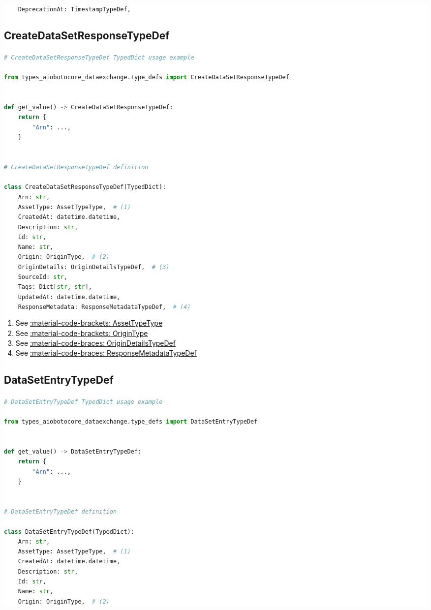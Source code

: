 ```python
    DeprecationAt: TimestampTypeDef,
```


## CreateDataSetResponseTypeDef

```python
# CreateDataSetResponseTypeDef TypedDict usage example

from types_aiobotocore_dataexchange.type_defs import CreateDataSetResponseTypeDef


def get_value() -> CreateDataSetResponseTypeDef:
    return {
        "Arn": ...,
    }


# CreateDataSetResponseTypeDef definition

class CreateDataSetResponseTypeDef(TypedDict):
    Arn: str,
    AssetType: AssetTypeType,  # (1)
    CreatedAt: datetime.datetime,
    Description: str,
    Id: str,
    Name: str,
    Origin: OriginType,  # (2)
    OriginDetails: OriginDetailsTypeDef,  # (3)
    SourceId: str,
    Tags: Dict[str, str],
    UpdatedAt: datetime.datetime,
    ResponseMetadata: ResponseMetadataTypeDef,  # (4)
```

1. See [:material-code-brackets: AssetTypeType](./literals.md#assettypetype)
2. See [:material-code-brackets: OriginType](./literals.md#origintype)
3. See [:material-code-braces: OriginDetailsTypeDef](./type_defs.md#origindetailstypedef)
4. See [:material-code-braces: ResponseMetadataTypeDef](./type_defs.md#responsemetadatatypedef)

## DataSetEntryTypeDef

```python
# DataSetEntryTypeDef TypedDict usage example

from types_aiobotocore_dataexchange.type_defs import DataSetEntryTypeDef


def get_value() -> DataSetEntryTypeDef:
    return {
        "Arn": ...,
    }


# DataSetEntryTypeDef definition

class DataSetEntryTypeDef(TypedDict):
    Arn: str,
    AssetType: AssetTypeType,  # (1)
    CreatedAt: datetime.datetime,
    Description: str,
    Id: str,
    Name: str,
    Origin: OriginType,  # (2)
```